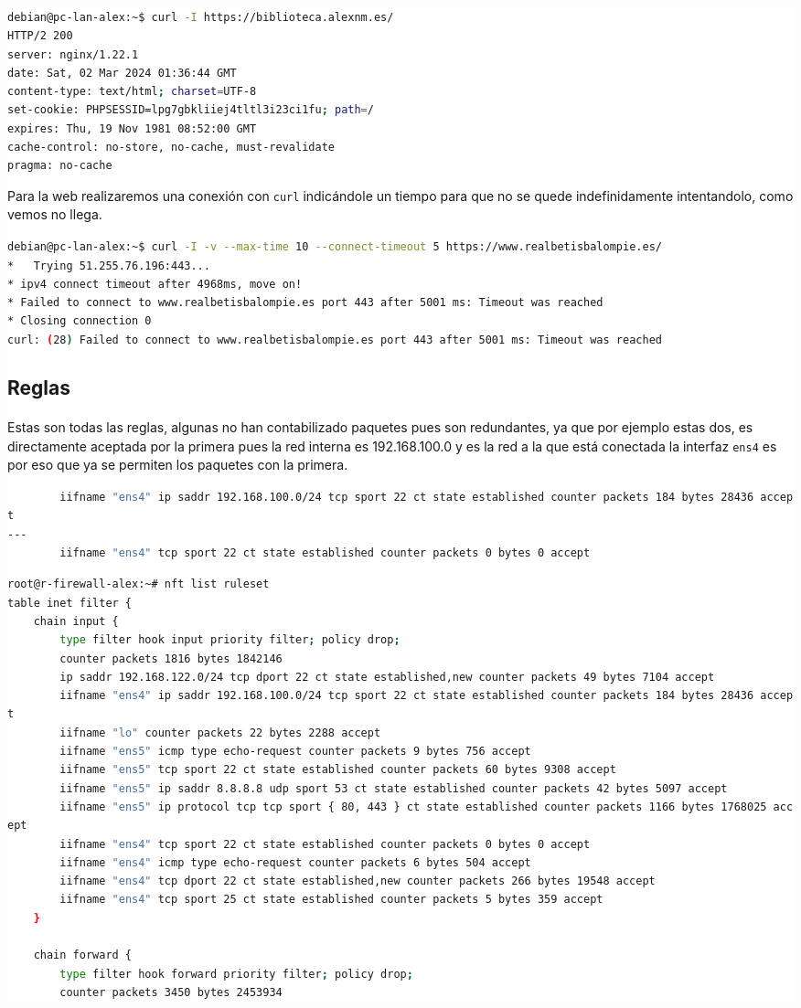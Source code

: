 ```bash
debian@pc-lan-alex:~$ curl -I https://biblioteca.alexnm.es/
HTTP/2 200 
server: nginx/1.22.1
date: Sat, 02 Mar 2024 01:36:44 GMT
content-type: text/html; charset=UTF-8
set-cookie: PHPSESSID=lpg7gbkliiej4tltl3i23ci1fu; path=/
expires: Thu, 19 Nov 1981 08:52:00 GMT
cache-control: no-store, no-cache, must-revalidate
pragma: no-cache
```

Para la web realizaremos una conexión con `curl` indicándole un tiempo para que no se quede indefinidamente intentandolo, como vemos no llega.

```bash
debian@pc-lan-alex:~$ curl -I -v --max-time 10 --connect-timeout 5 https://www.realbetisbalompie.es/
*   Trying 51.255.76.196:443...
* ipv4 connect timeout after 4968ms, move on!
* Failed to connect to www.realbetisbalompie.es port 443 after 5001 ms: Timeout was reached
* Closing connection 0
curl: (28) Failed to connect to www.realbetisbalompie.es port 443 after 5001 ms: Timeout was reached
```


## Reglas

Estas son todas las reglas, algunas no han contabilizado paquetes pues son redundantes, ya que por ejemplo estas dos, es directamente aceptada por la primera pues la red interna es 192.168.100.0 y es la red a la que está conectada la interfaz `ens4` es por eso que ya se permiten los paquetes con la primera.

```bash
		iifname "ens4" ip saddr 192.168.100.0/24 tcp sport 22 ct state established counter packets 184 bytes 28436 accept
---
		iifname "ens4" tcp sport 22 ct state established counter packets 0 bytes 0 accept
```

```bash
root@r-firewall-alex:~# nft list ruleset
table inet filter {
	chain input {
		type filter hook input priority filter; policy drop;
		counter packets 1816 bytes 1842146
		ip saddr 192.168.122.0/24 tcp dport 22 ct state established,new counter packets 49 bytes 7104 accept
		iifname "ens4" ip saddr 192.168.100.0/24 tcp sport 22 ct state established counter packets 184 bytes 28436 accept
		iifname "lo" counter packets 22 bytes 2288 accept
		iifname "ens5" icmp type echo-request counter packets 9 bytes 756 accept
		iifname "ens5" tcp sport 22 ct state established counter packets 60 bytes 9308 accept
		iifname "ens5" ip saddr 8.8.8.8 udp sport 53 ct state established counter packets 42 bytes 5097 accept
		iifname "ens5" ip protocol tcp tcp sport { 80, 443 } ct state established counter packets 1166 bytes 1768025 accept
		iifname "ens4" tcp sport 22 ct state established counter packets 0 bytes 0 accept
		iifname "ens4" icmp type echo-request counter packets 6 bytes 504 accept
		iifname "ens4" tcp dport 22 ct state established,new counter packets 266 bytes 19548 accept
		iifname "ens4" tcp sport 25 ct state established counter packets 5 bytes 359 accept
	}

	chain forward {
		type filter hook forward priority filter; policy drop;
		counter packets 3450 bytes 2453934
```